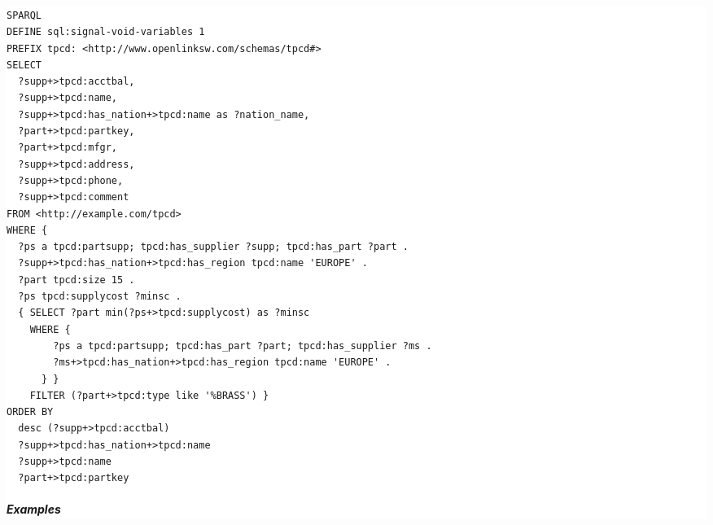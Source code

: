 ``` programlisting
SPARQL
DEFINE sql:signal-void-variables 1
PREFIX tpcd: <http://www.openlinksw.com/schemas/tpcd#>
SELECT
  ?supp+>tpcd:acctbal,
  ?supp+>tpcd:name,
  ?supp+>tpcd:has_nation+>tpcd:name as ?nation_name,
  ?part+>tpcd:partkey,
  ?part+>tpcd:mfgr,
  ?supp+>tpcd:address,
  ?supp+>tpcd:phone,
  ?supp+>tpcd:comment
FROM <http://example.com/tpcd>
WHERE {
  ?ps a tpcd:partsupp; tpcd:has_supplier ?supp; tpcd:has_part ?part .
  ?supp+>tpcd:has_nation+>tpcd:has_region tpcd:name 'EUROPE' .
  ?part tpcd:size 15 .
  ?ps tpcd:supplycost ?minsc .
  { SELECT ?part min(?ps+>tpcd:supplycost) as ?minsc
    WHERE {
        ?ps a tpcd:partsupp; tpcd:has_part ?part; tpcd:has_supplier ?ms .
        ?ms+>tpcd:has_nation+>tpcd:has_region tpcd:name 'EUROPE' .
      } }
    FILTER (?part+>tpcd:type like '%BRASS') }
ORDER BY
  desc (?supp+>tpcd:acctbal)
  ?supp+>tpcd:has_nation+>tpcd:name
  ?supp+>tpcd:name
  ?part+>tpcd:partkey
```

</div>

<div id="rdfsparqlaggregateexamples" class="section">

<div class="titlepage">

<div>

<div>

##### Examples

</div>

</div>

</div>

<div id="rdfsparqlaggregateexamples1" class="section">

<div class="titlepage">

<div>

<div>
